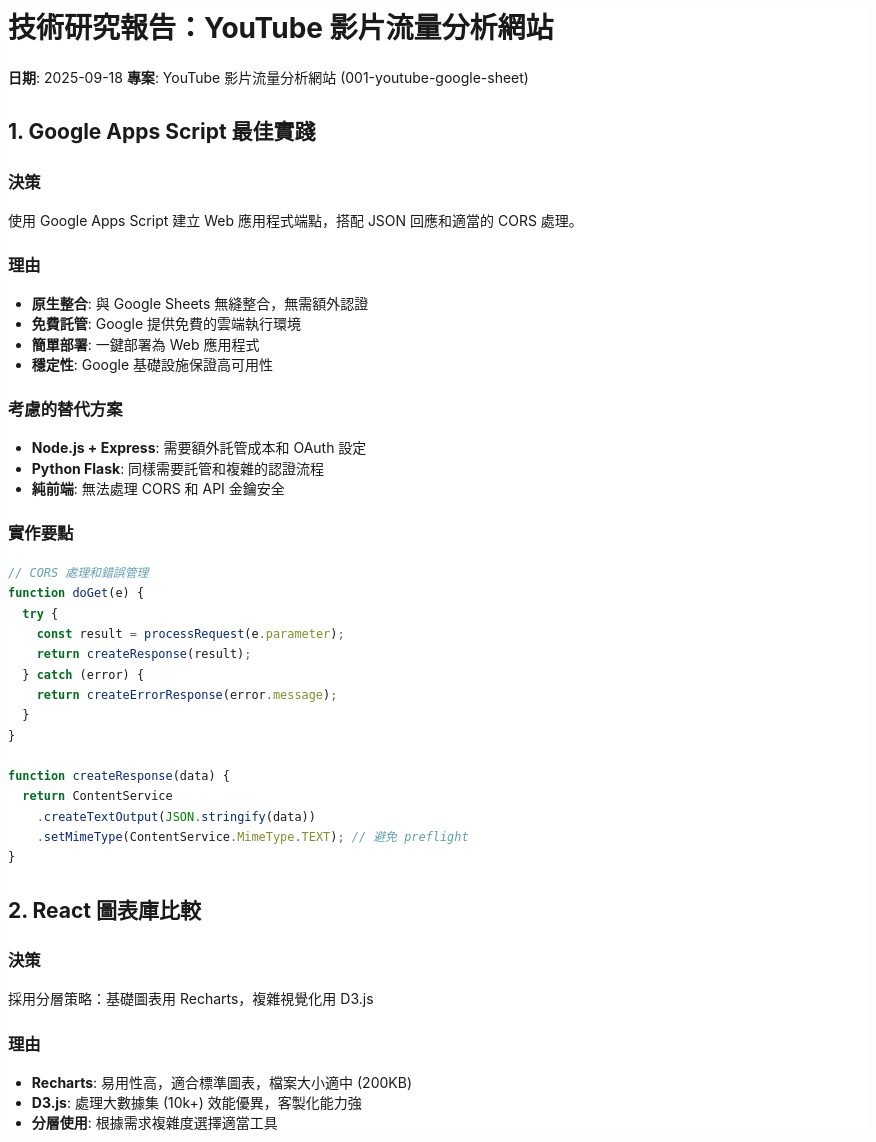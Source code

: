# 技術研究報告：YouTube 影片流量分析網站

**日期**: 2025-09-18
**專案**: YouTube 影片流量分析網站 (001-youtube-google-sheet)

## 1. Google Apps Script 最佳實踐

### 決策
使用 Google Apps Script 建立 Web 應用程式端點，搭配 JSON 回應和適當的 CORS 處理。

### 理由
- **原生整合**: 與 Google Sheets 無縫整合，無需額外認證
- **免費託管**: Google 提供免費的雲端執行環境
- **簡單部署**: 一鍵部署為 Web 應用程式
- **穩定性**: Google 基礎設施保證高可用性

### 考慮的替代方案
- **Node.js + Express**: 需要額外託管成本和 OAuth 設定
- **Python Flask**: 同樣需要託管和複雜的認證流程
- **純前端**: 無法處理 CORS 和 API 金鑰安全

### 實作要點
```javascript
// CORS 處理和錯誤管理
function doGet(e) {
  try {
    const result = processRequest(e.parameter);
    return createResponse(result);
  } catch (error) {
    return createErrorResponse(error.message);
  }
}

function createResponse(data) {
  return ContentService
    .createTextOutput(JSON.stringify(data))
    .setMimeType(ContentService.MimeType.TEXT); // 避免 preflight
}
```

## 2. React 圖表庫比較

### 決策
採用分層策略：基礎圖表用 Recharts，複雜視覺化用 D3.js

### 理由
- **Recharts**: 易用性高，適合標準圖表，檔案大小適中 (200KB)
- **D3.js**: 處理大數據集 (10k+) 效能優異，客製化能力強
- **分層使用**: 根據需求複雜度選擇適當工具
